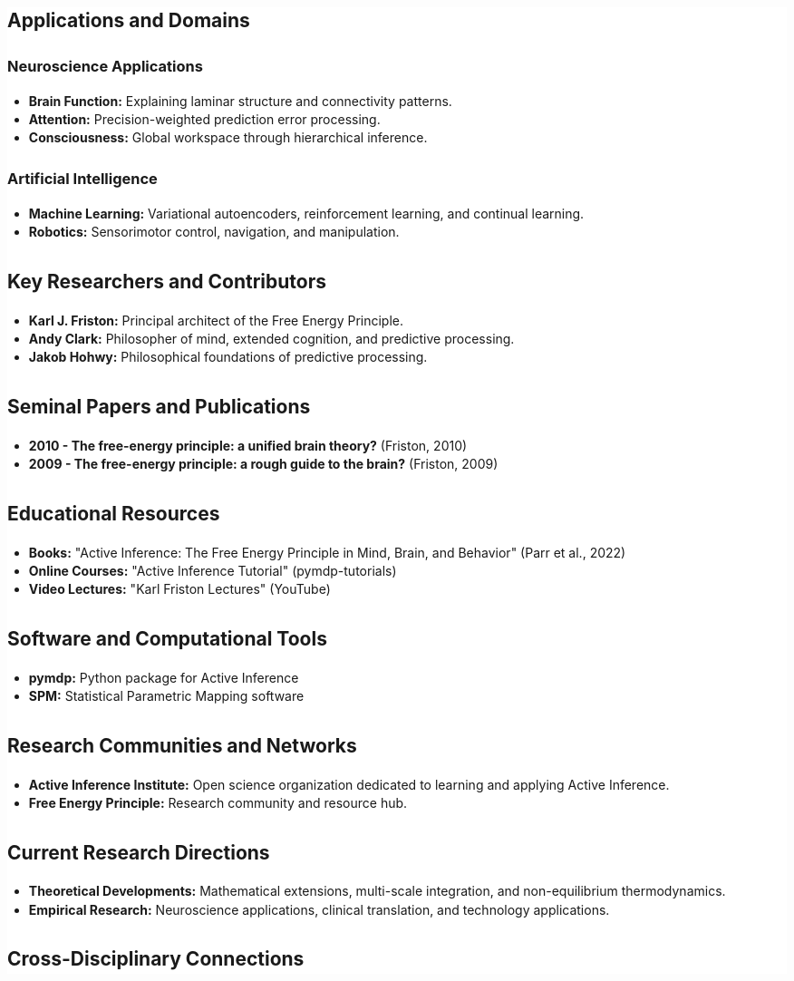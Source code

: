 ## Applications and Domains

### Neuroscience Applications

* **Brain Function:** Explaining laminar structure and connectivity patterns.
* **Attention:** Precision-weighted prediction error processing.
* **Consciousness:** Global workspace through hierarchical inference.

### Artificial Intelligence

* **Machine Learning:** Variational autoencoders, reinforcement learning, and continual learning.
* **Robotics:** Sensorimotor control, navigation, and manipulation.

## Key Researchers and Contributors

* **Karl J. Friston:** Principal architect of the Free Energy Principle.
* **Andy Clark:** Philosopher of mind, extended cognition, and predictive processing.
* **Jakob Hohwy:** Philosophical foundations of predictive processing.

## Seminal Papers and Publications

* **2010 - The free-energy principle: a unified brain theory?** (Friston, 2010)
* **2009 - The free-energy principle: a rough guide to the brain?** (Friston, 2009)

## Educational Resources

* **Books:** "Active Inference: The Free Energy Principle in Mind, Brain, and Behavior" (Parr et al., 2022)
* **Online Courses:** "Active Inference Tutorial" (pymdp-tutorials)
* **Video Lectures:** "Karl Friston Lectures" (YouTube)

## Software and Computational Tools

* **pymdp:** Python package for Active Inference
* **SPM:** Statistical Parametric Mapping software

## Research Communities and Networks

* **Active Inference Institute:** Open science organization dedicated to learning and applying Active Inference.
* **Free Energy Principle:** Research community and resource hub.

## Current Research Directions

* **Theoretical Developments:** Mathematical extensions, multi-scale integration, and non-equilibrium thermodynamics.
* **Empirical Research:** Neuroscience applications, clinical translation, and technology applications.

## Cross-Disciplinary Connections
